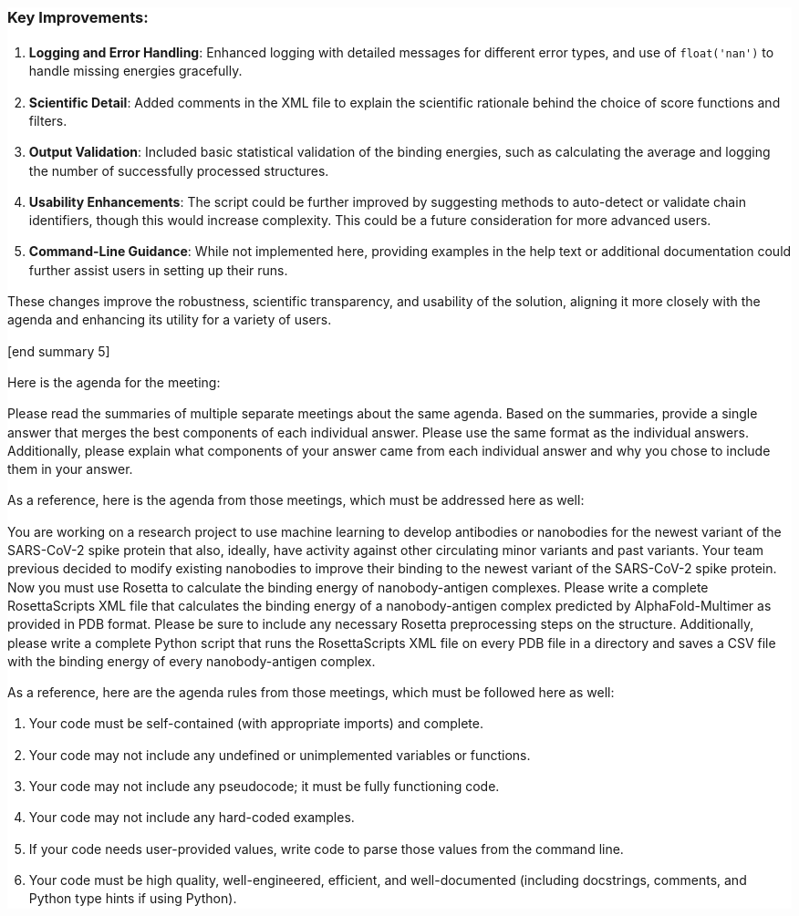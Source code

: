### Key Improvements:

1. **Logging and Error Handling**: Enhanced logging with detailed messages for different error types, and use of `float('nan')` to handle missing energies gracefully.

2. **Scientific Detail**: Added comments in the XML file to explain the scientific rationale behind the choice of score functions and filters.

3. **Output Validation**: Included basic statistical validation of the binding energies, such as calculating the average and logging the number of successfully processed structures.

4. **Usability Enhancements**: The script could be further improved by suggesting methods to auto-detect or validate chain identifiers, though this would increase complexity. This could be a future consideration for more advanced users.

5. **Command-Line Guidance**: While not implemented here, providing examples in the help text or additional documentation could further assist users in setting up their runs.

These changes improve the robustness, scientific transparency, and usability of the solution, aligning it more closely with the agenda and enhancing its utility for a variety of users.

[end summary 5]

Here is the agenda for the meeting:

Please read the summaries of multiple separate meetings about the same agenda. Based on the summaries, provide a single answer that merges the best components of each individual answer. Please use the same format as the individual answers. Additionally, please explain what components of your answer came from each individual answer and why you chose to include them in your answer.

As a reference, here is the agenda from those meetings, which must be addressed here as well:

You are working on a research project to use machine learning to develop antibodies or nanobodies for the newest variant of the SARS-CoV-2 spike protein that also, ideally, have activity against other circulating minor variants and past variants. Your team previous decided to modify existing nanobodies to improve their binding to the newest variant of the SARS-CoV-2 spike protein. Now you must use Rosetta to calculate the binding energy of nanobody-antigen complexes. Please write a complete RosettaScripts XML file that calculates the binding energy of a nanobody-antigen complex predicted by AlphaFold-Multimer as provided in PDB format. Please be sure to include any necessary Rosetta preprocessing steps on the structure. Additionally, please write a complete Python script that runs the RosettaScripts XML file on every PDB file in a directory and saves a CSV file with the binding energy of every nanobody-antigen complex.

As a reference, here are the agenda rules from those meetings, which must be followed here as well:

1. Your code must be self-contained (with appropriate imports) and complete.

2. Your code may not include any undefined or unimplemented variables or functions.

3. Your code may not include any pseudocode; it must be fully functioning code.

4. Your code may not include any hard-coded examples.

5. If your code needs user-provided values, write code to parse those values from the command line.

6. Your code must be high quality, well-engineered, efficient, and well-documented (including docstrings, comments, and Python type hints if using Python).

